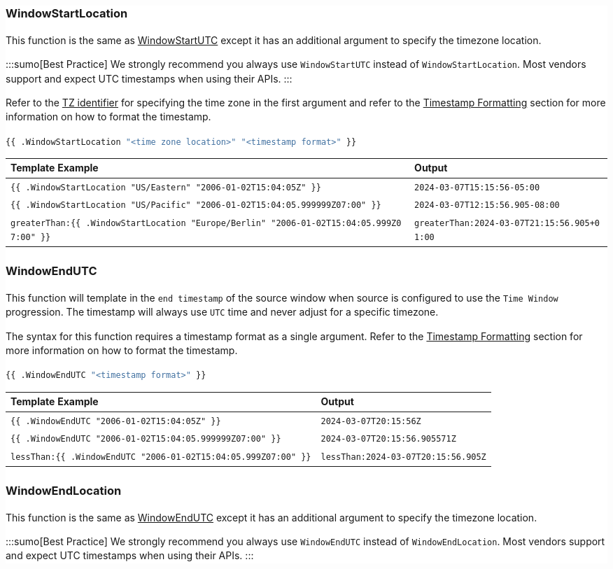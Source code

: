 ### WindowStartLocation

This function is the same as [WindowStartUTC](#windowstartutc) except it has an additional argument to specify the timezone location.

:::sumo[Best Practice]
We strongly recommend you always use `WindowStartUTC` instead of `WindowStartLocation`. Most vendors support and expect UTC timestamps when using their APIs.
:::

Refer to the [TZ identifier](https://en.wikipedia.org/wiki/List_of_tz_database_time_zones) for specifying the time zone in the first argument and refer to the [Timestamp Formatting](#timestamp-formatting) section for more information on how to format the timestamp.

```sh
{{ .WindowStartLocation "<time zone location>" "<timestamp format>" }}
```

| Template Example                                                                         | Output                                      |
| :--------------------------------------------------------------------------------------- | :------------------------------------------ |
| `{{ .WindowStartLocation "US/Eastern" "2006-01-02T15:04:05Z" }}`                         | `2024-03-07T15:15:56-05:00`                 |
| `{{ .WindowStartLocation "US/Pacific" "2006-01-02T15:04:05.999999Z07:00" }}`             | `2024-03-07T12:15:56.905-08:00`             |
| `greaterThan:{{ .WindowStartLocation "Europe/Berlin" "2006-01-02T15:04:05.999Z07:00" }}` | `greaterThan:2024-03-07T21:15:56.905+01:00` |

### WindowEndUTC

This function will template in the `end timestamp` of the source window when source is configured to use the `Time Window` progression. The timestamp will always use `UTC` time and never adjust for a specific timezone.

The syntax for this function requires a timestamp format as a single argument. Refer to the [Timestamp Formatting](#timestamp-formatting) section for more information on how to format the timestamp.

```sh
{{ .WindowEndUTC "<timestamp format>" }}
```

| Template Example                                               | Output                              |
| :------------------------------------------------------------- | :---------------------------------- |
| `{{ .WindowEndUTC "2006-01-02T15:04:05Z" }}`                   | `2024-03-07T20:15:56Z`              |
| `{{ .WindowEndUTC "2006-01-02T15:04:05.999999Z07:00" }}`       | `2024-03-07T20:15:56.905571Z`       |
| `lessThan:{{ .WindowEndUTC "2006-01-02T15:04:05.999Z07:00" }}` | `lessThan:2024-03-07T20:15:56.905Z` |

### WindowEndLocation

This function is the same as [WindowEndUTC](#windowendutc) except it has an additional argument to specify the timezone location.

:::sumo[Best Practice]
We strongly recommend you always use `WindowEndUTC` instead of `WindowEndLocation`. Most vendors support and expect UTC timestamps when using their APIs.
:::
